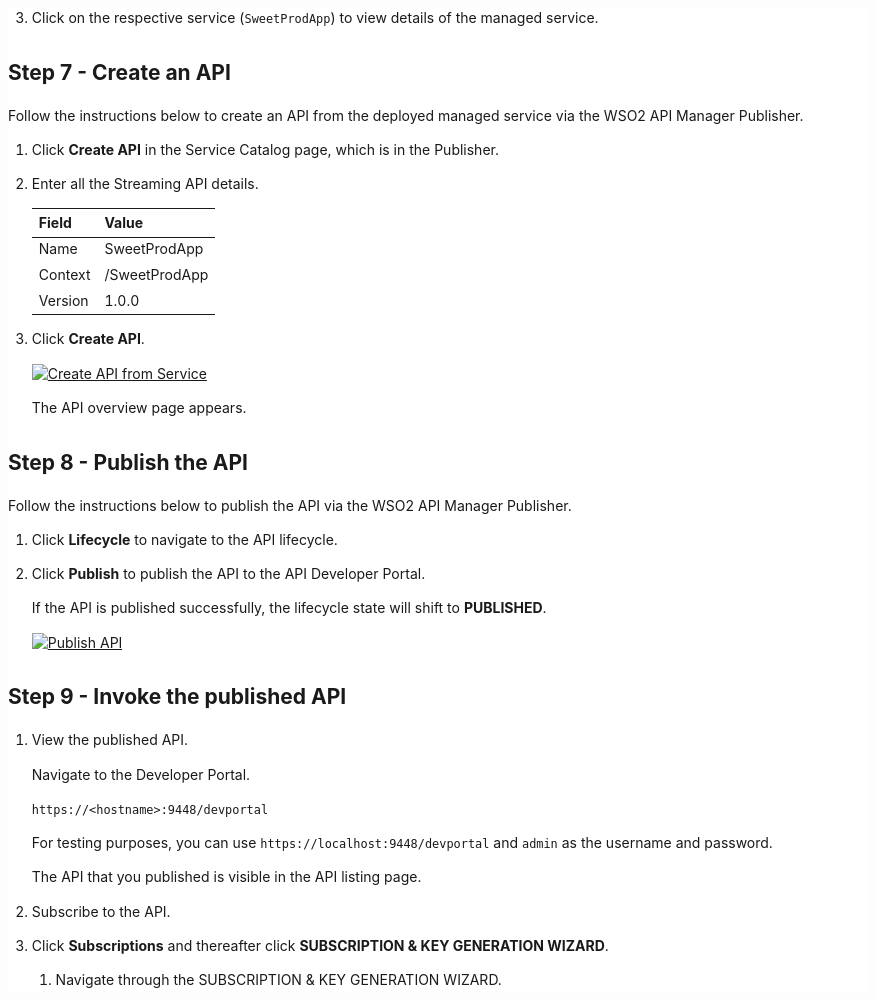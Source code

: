 3. Click on the respective service (`SweetProdApp`) to view details of the managed service.

## Step 7 - Create an API

Follow the instructions below to create an API from the deployed managed service via the WSO2 API Manager Publisher.

1. Click **Create API** in the Service Catalog page, which is in the Publisher.

2. Enter all the Streaming API details.

    | Field   | Value         |
    |---------|---------------|
    | Name    | SweetProdApp  |
    | Context | /SweetProdApp |
    | Version | 1.0.0         |

3. Click **Create API**.

    [![Create API from Service]({{base_path}}/assets/img/streaming/working-with-async-api/create-api-from-service.png)]({{base_path}}/assets/img/streaming/working-with-async-api/create-api-from-service.png)

     The API overview page appears.

## Step 8 - Publish the API

Follow the instructions below to publish the API via the WSO2 API Manager Publisher.

1. Click **Lifecycle** to navigate to the API lifecycle.

2. Click **Publish** to publish the API to the API Developer Portal.

     If the API is published successfully, the lifecycle state will shift to **PUBLISHED**.

     [![Publish API]({{base_path}}/assets/img/learn/publish-api.png)]({{base_path}}/assets/img/learn/publish-api.png)

## Step 9 - Invoke the published API

1. View the published API.
    
     Navigate to the Developer Portal.

    `https://<hostname>:9448/devportal`
     
     For testing purposes, you can use `https://localhost:9448/devportal` and `admin` as the username and password.

     The API that you published is visible in the API listing page.

2. Subscribe to the API.

3. Click **Subscriptions** and thereafter click **SUBSCRIPTION & KEY GENERATION WIZARD**.

    1. Navigate through the SUBSCRIPTION & KEY GENERATION WIZARD.
    
